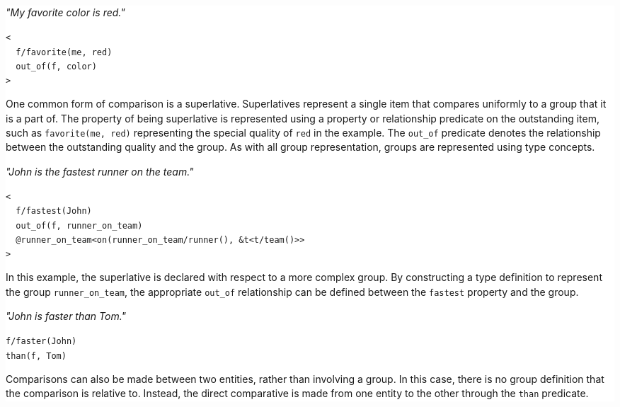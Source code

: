 *"My favorite color is red."*

```
<
  f/favorite(me, red) 
  out_of(f, color)
>
```

One common form of comparison is a superlative. 
Superlatives represent a single item that compares uniformly to a group that it is a part of.
The property of being superlative is represented using a property or relationship predicate on the outstanding item, such as `favorite(me, red)` representing the special quality of `red` in the example. The `out_of` predicate denotes the relationship between the outstanding quality and the group. As with all group representation, groups are represented using type concepts.

*"John is the fastest runner on the team."*

```
<
  f/fastest(John) 
  out_of(f, runner_on_team)
  @runner_on_team<on(runner_on_team/runner(), &t<t/team()>>
>
```

In this example, the superlative is declared with respect to a more complex group. By constructing a type definition to represent the group `runner_on_team`, the appropriate `out_of` relationship can be defined between the `fastest` property and the group.

*"John is faster than Tom."*

```
f/faster(John)
than(f, Tom)
```

Comparisons can also be made between two entities, rather than involving a group. In this case,
there is no group definition that the comparison is relative to. Instead, the direct comparative
is made from one entity to the other through the `than` predicate.